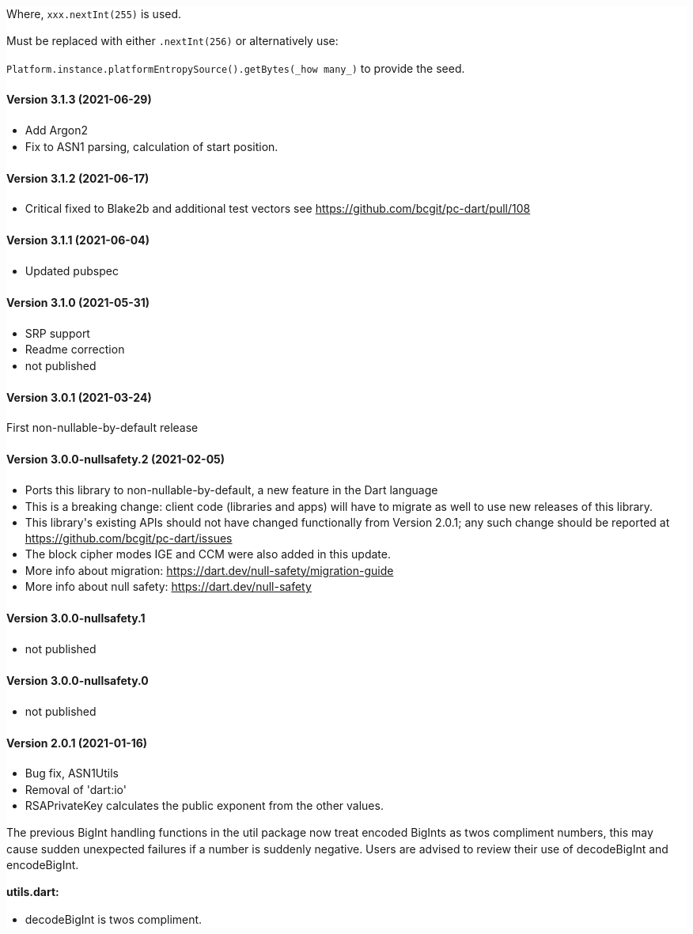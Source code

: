   Where, ```xxx.nextInt(255)``` is used.

  Must be replaced with either ```.nextInt(256)``` or alternatively use:

  ```Platform.instance.platformEntropySource().getBytes(_how many_)``` to provide the seed.

#### Version 3.1.3 (2021-06-29)

* Add Argon2
* Fix to ASN1 parsing, calculation of start position.

#### Version 3.1.2 (2021-06-17)

* Critical fixed to Blake2b and additional test vectors see https://github.com/bcgit/pc-dart/pull/108

#### Version 3.1.1 (2021-06-04)

* Updated pubspec

#### Version 3.1.0 (2021-05-31)

* SRP support
* Readme correction
* not published

#### Version 3.0.1 (2021-03-24)

First non-nullable-by-default release

#### Version 3.0.0-nullsafety.2 (2021-02-05)

* Ports this library to non-nullable-by-default, a new feature in the Dart language
* This is a breaking change: client code (libraries and apps) will have to migrate as well to use new releases of this
  library.
* This library's existing APIs should not have changed functionally from Version 2.0.1; any such change should be
  reported at https://github.com/bcgit/pc-dart/issues
* The block cipher modes IGE and CCM were also added in this update.
* More info about migration: https://dart.dev/null-safety/migration-guide
* More info about null safety: https://dart.dev/null-safety

#### Version 3.0.0-nullsafety.1

* not published

#### Version 3.0.0-nullsafety.0

* not published

#### Version 2.0.1 (2021-01-16)

* Bug fix, ASN1Utils
* Removal of 'dart:io'
* RSAPrivateKey calculates the public exponent from the other values.

The previous BigInt handling functions in the util package now treat encoded BigInts as twos compliment numbers, this
may cause sudden unexpected failures if a number is suddenly negative. Users are advised to review their use of
decodeBigInt and encodeBigInt.

**utils.dart:**
- decodeBigInt is twos compliment.
  ```